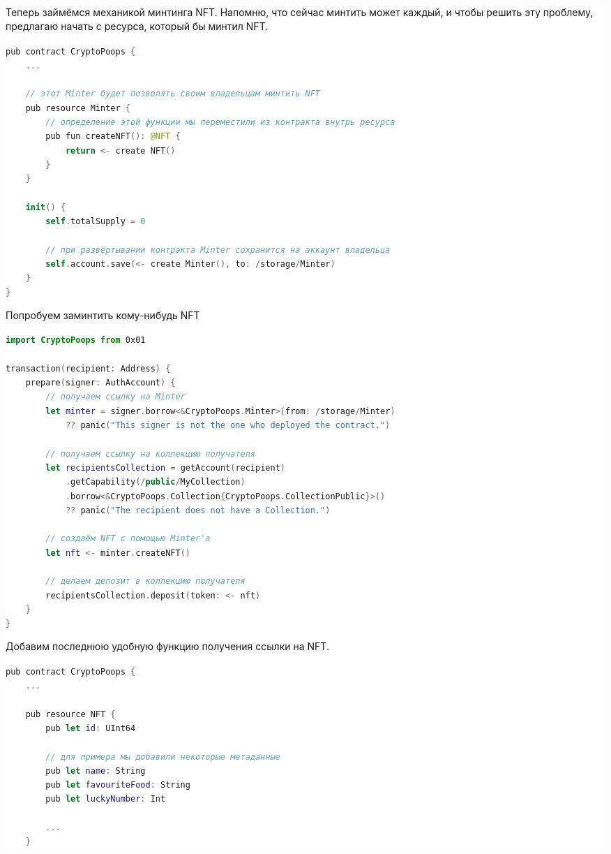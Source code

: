 Теперь займёмся механикой минтинга NFT. Напомню, что сейчас минтить может каждый, и чтобы решить эту проблему, предлагаю начать с ресурса, который бы минтил NFT.

```swift
pub contract CryptoPoops {
    ...

    // этот Minter будет позволять своим владельцам минтить NFT 
    pub resource Minter {
        // определение этой функции мы переместили из контракта внутрь ресурса
        pub fun createNFT(): @NFT {
            return <- create NFT()
        }
    }

    init() {
        self.totalSupply = 0

        // при развёртывании контракта Minter сохранится на аккаунт владельца
        self.account.save(<- create Minter(), to: /storage/Minter)
    }
}
```

Попробуем заминтить кому-нибудь NFT

```swift
import CryptoPoops from 0x01

transaction(recipient: Address) {
    prepare(signer: AuthAccount) {
        // получаем ссылку на Minter
        let minter = signer.borrow<&CryptoPoops.Minter>(from: /storage/Minter)
            ?? panic("This signer is not the one who deployed the contract.")

        // получаем ссылку на коллекцию получателя
        let recipientsCollection = getAccount(recipient)
            .getCapability(/public/MyCollection)
            .borrow<&CryptoPoops.Collection{CryptoPoops.CollectionPublic}>()
            ?? panic("The recipient does not have a Collection.")

        // создаём NFT с помощью Minter'а
        let nft <- minter.createNFT()

        // делаем депозит в коллекцию получателя
        recipientsCollection.deposit(token: <- nft)
    }
}
```

Добавим последнюю удобную функцию получения ссылки на NFT.

```swift
pub contract CryptoPoops {
    ...

    pub resource NFT {
        pub let id: UInt64

        // для примера мы добавили некоторые метаданные
        pub let name: String
        pub let favouriteFood: String
        pub let luckyNumber: Int

        ...
    }

```
